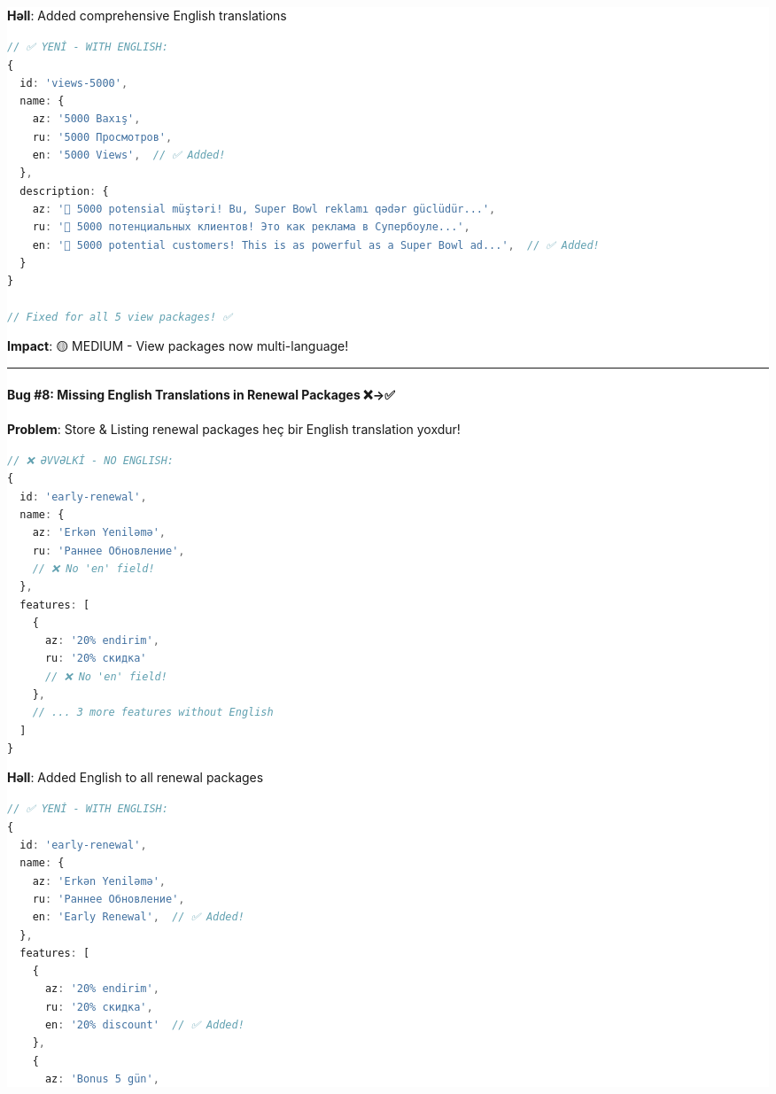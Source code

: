 **Həll**: Added comprehensive English translations
```typescript
// ✅ YENİ - WITH ENGLISH:
{
  id: 'views-5000',
  name: {
    az: '5000 Baxış',
    ru: '5000 Просмотров',
    en: '5000 Views',  // ✅ Added!
  },
  description: {
    az: '👑 5000 potensial müştəri! Bu, Super Bowl reklamı qədər güclüdür...',
    ru: '👑 5000 потенциальных клиентов! Это как реклама в Супербоуле...',
    en: '👑 5000 potential customers! This is as powerful as a Super Bowl ad...',  // ✅ Added!
  }
}

// Fixed for all 5 view packages! ✅
```

**Impact**: 🟡 MEDIUM - View packages now multi-language!

---

#### Bug #8: Missing English Translations in Renewal Packages ❌→✅

**Problem**: Store & Listing renewal packages heç bir English translation yoxdur!
```typescript
// ❌ ƏVVƏLKİ - NO ENGLISH:
{
  id: 'early-renewal',
  name: {
    az: 'Erkən Yeniləmə',
    ru: 'Раннее Обновление',
    // ❌ No 'en' field!
  },
  features: [
    {
      az: '20% endirim',
      ru: '20% скидка'
      // ❌ No 'en' field!
    },
    // ... 3 more features without English
  ]
}
```

**Həll**: Added English to all renewal packages
```typescript
// ✅ YENİ - WITH ENGLISH:
{
  id: 'early-renewal',
  name: {
    az: 'Erkən Yeniləmə',
    ru: 'Раннее Обновление',
    en: 'Early Renewal',  // ✅ Added!
  },
  features: [
    {
      az: '20% endirim',
      ru: '20% скидка',
      en: '20% discount'  // ✅ Added!
    },
    {
      az: 'Bonus 5 gün',
```